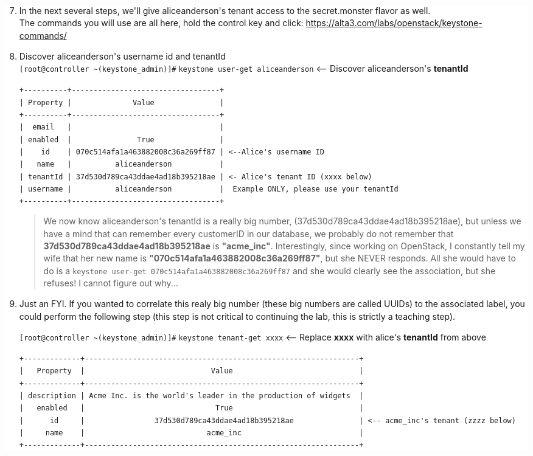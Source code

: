 7. In the next several steps, we'll give aliceanderson's tenant access to the secret.monster flavor as well.   
     The commands you will use are all here, hold the control key and click: https://alta3.com/labs/openstack/keystone-commands/  

8. Discover aliceanderson's username id and tenantId	
	`[root@controller ~(keystone_admin)]#` `keystone user-get aliceanderson` <-- Discover aliceanderson's **tenantId**  
	
	```  
    +----------+----------------------------------+  
    | Property |              Value               |  
    +----------+----------------------------------+  
    |  email   |                                  |  
    | enabled  |               True               |  
    |    id    | 070c514afa1a463882008c36a269ff87 | <--Alice's username ID
    |   name   |          aliceanderson           |  
    | tenantId | 37d530d789ca43ddae4ad18b395218ae | <- Alice's tenant ID (xxxx below)
    | username |          aliceanderson           |  Example ONLY, please use your tenantId
    +----------+----------------------------------+  
    ```  
    >We now know aliceanderson's tenantId is a really big number, (37d530d789ca43ddae4ad18b395218ae), but unless we have a mind that can remember every customerID in our database, we probably do not remember that **37d530d789ca43ddae4ad18b395218ae** is **"acme_inc"**. Interestingly, since working on OpenStack, I constantly tell my wife that her new name is **"070c514afa1a463882008c36a269ff87"**, but she NEVER responds. All she would have to do is a `keystone user-get 070c514afa1a463882008c36a269ff87` and she would clearly see the association, but she refuses! I cannot figure out why...
	
9. Just an FYI. If you wanted to correlate this realy big number (these big numbers are called UUIDs) to the associated label, you could perform the following step (this step is not critical to continuing the lab, this is strictly a teaching step).
 
    `[root@controller ~(keystone_admin)]#` `keystone tenant-get xxxx` <-- Replace **xxxx** with alice's **tenantId** from above 

    ```
	+-------------+---------------------------------------------------------------+
    |   Property  |                             Value                             |
    +-------------+---------------------------------------------------------------+
    | description | Acme Inc. is the world's leader in the production of widgets  |
    |   enabled   |                              True                             |
    |      id     |                37d530d789ca43ddae4ad18b395218ae               | <-- acme_inc's tenant (zzzz below)
    |     name    |                            acme_inc                           |
    +-------------+---------------------------------------------------------------+
    ```
	
